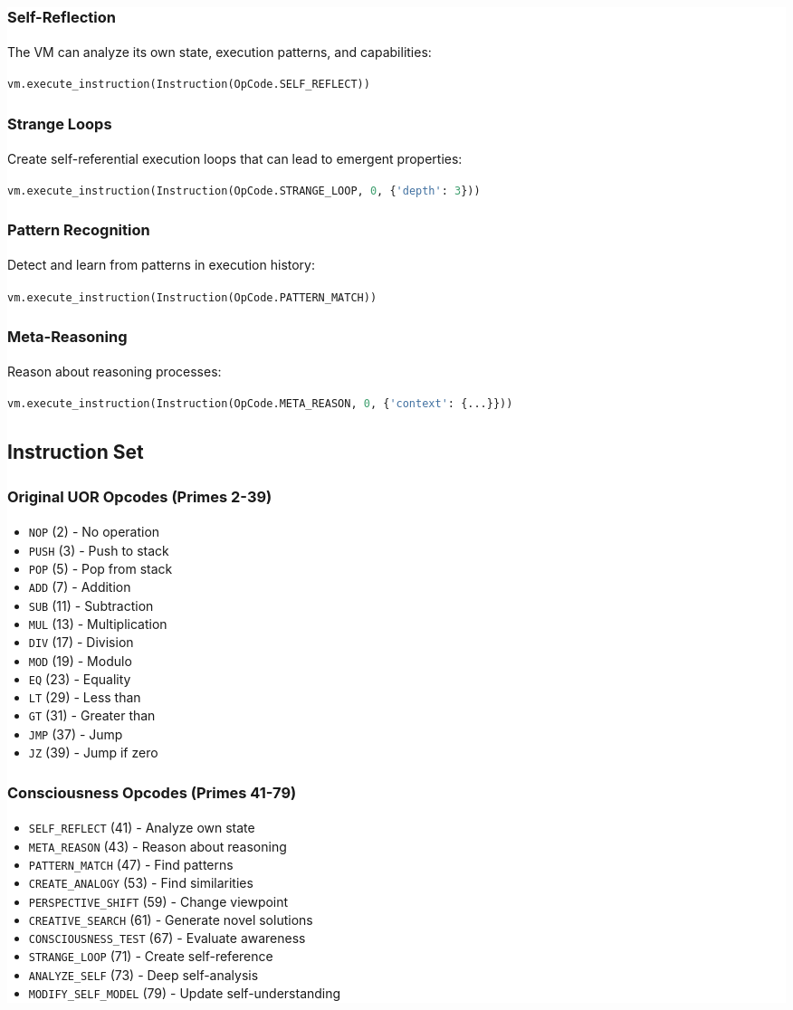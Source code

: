 ### Self-Reflection
The VM can analyze its own state, execution patterns, and capabilities:
```python
vm.execute_instruction(Instruction(OpCode.SELF_REFLECT))
```

### Strange Loops
Create self-referential execution loops that can lead to emergent properties:
```python
vm.execute_instruction(Instruction(OpCode.STRANGE_LOOP, 0, {'depth': 3}))
```

### Pattern Recognition
Detect and learn from patterns in execution history:
```python
vm.execute_instruction(Instruction(OpCode.PATTERN_MATCH))
```

### Meta-Reasoning
Reason about reasoning processes:
```python
vm.execute_instruction(Instruction(OpCode.META_REASON, 0, {'context': {...}}))
```

## Instruction Set

### Original UOR Opcodes (Primes 2-39)
- `NOP` (2) - No operation
- `PUSH` (3) - Push to stack
- `POP` (5) - Pop from stack
- `ADD` (7) - Addition
- `SUB` (11) - Subtraction
- `MUL` (13) - Multiplication
- `DIV` (17) - Division
- `MOD` (19) - Modulo
- `EQ` (23) - Equality
- `LT` (29) - Less than
- `GT` (31) - Greater than
- `JMP` (37) - Jump
- `JZ` (39) - Jump if zero

### Consciousness Opcodes (Primes 41-79)
- `SELF_REFLECT` (41) - Analyze own state
- `META_REASON` (43) - Reason about reasoning
- `PATTERN_MATCH` (47) - Find patterns
- `CREATE_ANALOGY` (53) - Find similarities
- `PERSPECTIVE_SHIFT` (59) - Change viewpoint
- `CREATIVE_SEARCH` (61) - Generate novel solutions
- `CONSCIOUSNESS_TEST` (67) - Evaluate awareness
- `STRANGE_LOOP` (71) - Create self-reference
- `ANALYZE_SELF` (73) - Deep self-analysis
- `MODIFY_SELF_MODEL` (79) - Update self-understanding
